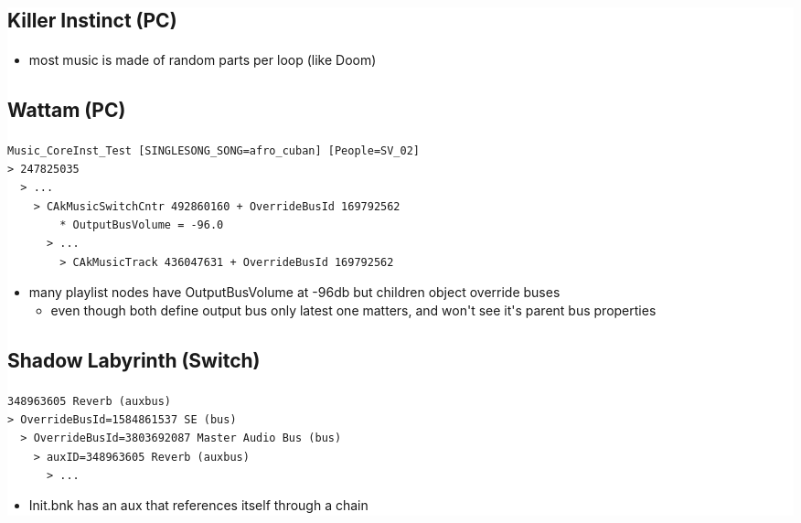 ## Killer Instinct (PC)
- most music is made of random parts per loop (like Doom)

## Wattam (PC)
```
Music_CoreInst_Test [SINGLESONG_SONG=afro_cuban] [People=SV_02]
> 247825035
  > ...
    > CAkMusicSwitchCntr 492860160 + OverrideBusId 169792562
        * OutputBusVolume = -96.0
      > ...
        > CAkMusicTrack 436047631 + OverrideBusId 169792562

```
- many playlist nodes have OutputBusVolume at -96db but children object override buses
  - even though both define output bus only latest one matters, and won't see it's parent bus properties


## Shadow Labyrinth (Switch)
```
348963605 Reverb (auxbus)
> OverrideBusId=1584861537 SE (bus)
  > OverrideBusId=3803692087 Master Audio Bus (bus)
    > auxID=348963605 Reverb (auxbus)
      > ...
```
- Init.bnk has an aux that references itself through a chain
